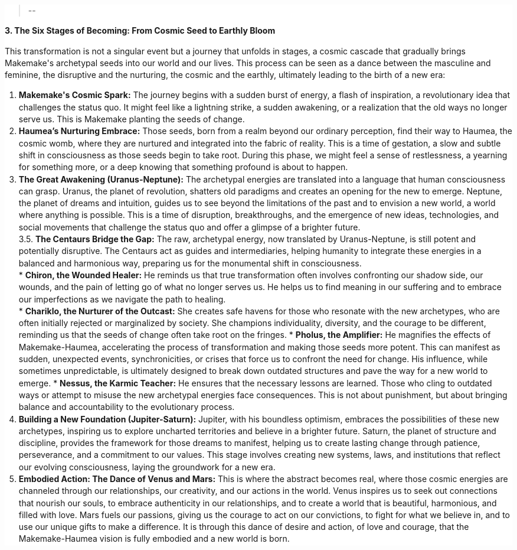 
> --

**3. The Six Stages of Becoming: From Cosmic Seed to Earthly Bloom**

This transformation is not a singular event but a journey that unfolds in stages, a cosmic cascade that gradually brings Makemake's  archetypal seeds into our world and our lives. This process can be seen as a dance between the masculine and feminine,  the disruptive and the nurturing,  the cosmic and the earthly,  ultimately leading to the birth of a new era: 

1.  **Makemake's  Cosmic Spark:** The journey begins with a sudden burst of energy,  a flash of inspiration,  a revolutionary idea that challenges the status quo.  It might feel like a lightning strike,  a sudden awakening,  or a realization that the old ways no longer serve us.  This is Makemake planting the seeds of change.  
2. **Haumea’s Nurturing Embrace:** Those seeds, born from a realm beyond our ordinary perception,  find their way to Haumea,  the cosmic womb,  where they are nurtured and integrated into the fabric of reality.   This is a time of gestation, a slow and subtle shift in consciousness as those seeds begin to take root.  During this phase, we might feel a sense of restlessness,  a yearning for something more, or a deep knowing that something profound is about to happen.  
3. **The Great Awakening (Uranus-Neptune):** The archetypal energies are translated into a language that human consciousness can grasp.  Uranus,  the planet of revolution,  shatters old paradigms and creates an opening for the new to emerge.   Neptune,  the planet of dreams and intuition,  guides us to see beyond the limitations of the past and to envision a new world, a world where anything is possible. This is a time of disruption, breakthroughs, and the emergence of new ideas,  technologies, and social movements that challenge the status quo and offer a glimpse of a brighter future.  
3.5. **The Centaurs Bridge the Gap:**   The raw,  archetypal energy,  now translated by Uranus-Neptune,  is still potent and potentially disruptive. The Centaurs act as guides and intermediaries, helping humanity to integrate these energies in a balanced and harmonious way,  preparing us for the monumental shift in consciousness.  
        *  **Chiron, the Wounded Healer:**  He reminds us that true transformation often involves confronting our shadow side,  our wounds,  and the pain of letting go of what no longer serves us.  He helps us to find meaning in our suffering and to embrace our imperfections as we navigate the path to healing.  
        *  **Chariklo,  the Nurturer of the Outcast:**  She creates safe havens for those who resonate with the new archetypes,  who are often initially rejected or marginalized by society.  She champions individuality,  diversity,  and the courage to be different, reminding us that the seeds of change often take root on the fringes. 
        *  **Pholus, the Amplifier:**   He magnifies the effects of Makemake-Haumea,  accelerating the process of transformation and making those seeds more potent. This can manifest as sudden,  unexpected events,  synchronicities, or crises that force us to confront the need for change. His influence,  while sometimes unpredictable, is ultimately designed to break down outdated structures and pave the way for a new world to emerge. 
        *  **Nessus,  the Karmic Teacher:**   He ensures that the necessary lessons are learned.  Those who cling to outdated ways or attempt to misuse the new archetypal energies face consequences. This is not about punishment,  but about bringing balance and accountability to the evolutionary process.  
4. **Building a New Foundation (Jupiter-Saturn):** Jupiter, with his boundless optimism,  embraces the possibilities of these new archetypes, inspiring us to explore uncharted territories and believe in a brighter future. Saturn, the planet of structure and discipline,  provides the framework for those dreams to manifest, helping us to create lasting change through patience, perseverance, and a commitment to our values. This stage involves creating new systems, laws,  and institutions that reflect our evolving consciousness,  laying the groundwork for a new era.  
5. **Embodied Action: The Dance of Venus and Mars:**   This is where the abstract becomes real,  where those cosmic energies are channeled through our relationships,  our creativity,  and our actions in the world. Venus inspires us to seek out connections that nourish our souls, to embrace authenticity in our relationships,  and to create a world that is beautiful,  harmonious,  and filled with love.  Mars fuels our passions,  giving us the courage to act on our convictions,  to fight for what we believe in, and to use our unique gifts to make a difference.   It is through this dance of desire and action, of love and courage, that the Makemake-Haumea vision is fully embodied and a new world is born. 
